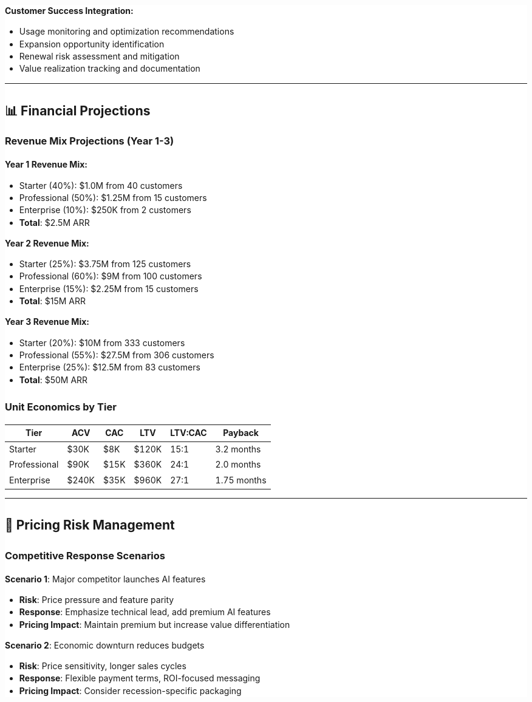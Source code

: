 **Customer Success Integration:**
- Usage monitoring and optimization recommendations
- Expansion opportunity identification
- Renewal risk assessment and mitigation
- Value realization tracking and documentation

---

## 📊 Financial Projections

### Revenue Mix Projections (Year 1-3)

**Year 1 Revenue Mix:**
- Starter (40%): $1.0M from 40 customers
- Professional (50%): $1.25M from 15 customers  
- Enterprise (10%): $250K from 2 customers
- **Total**: $2.5M ARR

**Year 2 Revenue Mix:**
- Starter (25%): $3.75M from 125 customers
- Professional (60%): $9M from 100 customers
- Enterprise (15%): $2.25M from 15 customers
- **Total**: $15M ARR

**Year 3 Revenue Mix:**
- Starter (20%): $10M from 333 customers
- Professional (55%): $27.5M from 306 customers
- Enterprise (25%): $12.5M from 83 customers
- **Total**: $50M ARR

### Unit Economics by Tier

| Tier | ACV | CAC | LTV | LTV:CAC | Payback |
|------|-----|-----|-----|---------|---------|
| Starter | $30K | $8K | $120K | 15:1 | 3.2 months |
| Professional | $90K | $15K | $360K | 24:1 | 2.0 months |
| Enterprise | $240K | $35K | $960K | 27:1 | 1.75 months |

---

## 🚨 Pricing Risk Management

### Competitive Response Scenarios
**Scenario 1**: Major competitor launches AI features
- **Risk**: Price pressure and feature parity
- **Response**: Emphasize technical lead, add premium AI features
- **Pricing Impact**: Maintain premium but increase value differentiation

**Scenario 2**: Economic downturn reduces budgets
- **Risk**: Price sensitivity, longer sales cycles
- **Response**: Flexible payment terms, ROI-focused messaging
- **Pricing Impact**: Consider recession-specific packaging
